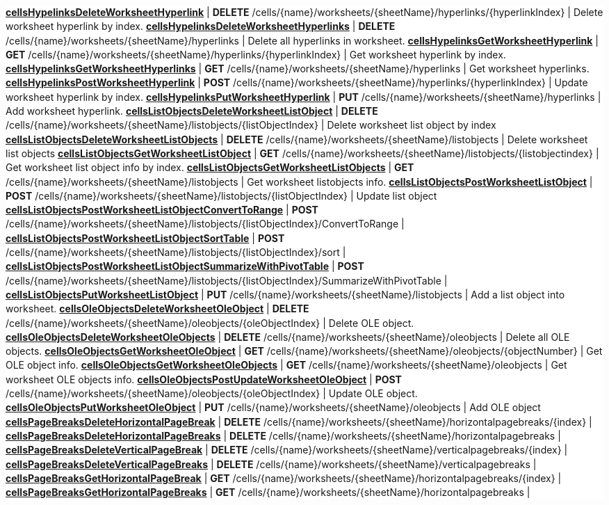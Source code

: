 [**cellsHypelinksDeleteWorksheetHyperlink**](CellsApi.md#cellsHypelinksDeleteWorksheetHyperlink) | **DELETE** /cells/{name}/worksheets/{sheetName}/hyperlinks/{hyperlinkIndex} | Delete worksheet hyperlink by index.
[**cellsHypelinksDeleteWorksheetHyperlinks**](CellsApi.md#cellsHypelinksDeleteWorksheetHyperlinks) | **DELETE** /cells/{name}/worksheets/{sheetName}/hyperlinks | Delete all hyperlinks in worksheet.
[**cellsHypelinksGetWorksheetHyperlink**](CellsApi.md#cellsHypelinksGetWorksheetHyperlink) | **GET** /cells/{name}/worksheets/{sheetName}/hyperlinks/{hyperlinkIndex} | Get worksheet hyperlink by index.
[**cellsHypelinksGetWorksheetHyperlinks**](CellsApi.md#cellsHypelinksGetWorksheetHyperlinks) | **GET** /cells/{name}/worksheets/{sheetName}/hyperlinks | Get worksheet hyperlinks.
[**cellsHypelinksPostWorksheetHyperlink**](CellsApi.md#cellsHypelinksPostWorksheetHyperlink) | **POST** /cells/{name}/worksheets/{sheetName}/hyperlinks/{hyperlinkIndex} | Update worksheet hyperlink by index.
[**cellsHypelinksPutWorksheetHyperlink**](CellsApi.md#cellsHypelinksPutWorksheetHyperlink) | **PUT** /cells/{name}/worksheets/{sheetName}/hyperlinks | Add worksheet hyperlink.
[**cellsListObjectsDeleteWorksheetListObject**](CellsApi.md#cellsListObjectsDeleteWorksheetListObject) | **DELETE** /cells/{name}/worksheets/{sheetName}/listobjects/{listObjectIndex} | Delete worksheet list object by index
[**cellsListObjectsDeleteWorksheetListObjects**](CellsApi.md#cellsListObjectsDeleteWorksheetListObjects) | **DELETE** /cells/{name}/worksheets/{sheetName}/listobjects | Delete worksheet list objects
[**cellsListObjectsGetWorksheetListObject**](CellsApi.md#cellsListObjectsGetWorksheetListObject) | **GET** /cells/{name}/worksheets/{sheetName}/listobjects/{listobjectindex} | Get worksheet list object info by index.
[**cellsListObjectsGetWorksheetListObjects**](CellsApi.md#cellsListObjectsGetWorksheetListObjects) | **GET** /cells/{name}/worksheets/{sheetName}/listobjects | Get worksheet listobjects info.
[**cellsListObjectsPostWorksheetListObject**](CellsApi.md#cellsListObjectsPostWorksheetListObject) | **POST** /cells/{name}/worksheets/{sheetName}/listobjects/{listObjectIndex} | Update  list object
[**cellsListObjectsPostWorksheetListObjectConvertToRange**](CellsApi.md#cellsListObjectsPostWorksheetListObjectConvertToRange) | **POST** /cells/{name}/worksheets/{sheetName}/listobjects/{listObjectIndex}/ConvertToRange | 
[**cellsListObjectsPostWorksheetListObjectSortTable**](CellsApi.md#cellsListObjectsPostWorksheetListObjectSortTable) | **POST** /cells/{name}/worksheets/{sheetName}/listobjects/{listObjectIndex}/sort | 
[**cellsListObjectsPostWorksheetListObjectSummarizeWithPivotTable**](CellsApi.md#cellsListObjectsPostWorksheetListObjectSummarizeWithPivotTable) | **POST** /cells/{name}/worksheets/{sheetName}/listobjects/{listObjectIndex}/SummarizeWithPivotTable | 
[**cellsListObjectsPutWorksheetListObject**](CellsApi.md#cellsListObjectsPutWorksheetListObject) | **PUT** /cells/{name}/worksheets/{sheetName}/listobjects | Add a list object into worksheet.
[**cellsOleObjectsDeleteWorksheetOleObject**](CellsApi.md#cellsOleObjectsDeleteWorksheetOleObject) | **DELETE** /cells/{name}/worksheets/{sheetName}/oleobjects/{oleObjectIndex} | Delete OLE object.
[**cellsOleObjectsDeleteWorksheetOleObjects**](CellsApi.md#cellsOleObjectsDeleteWorksheetOleObjects) | **DELETE** /cells/{name}/worksheets/{sheetName}/oleobjects | Delete all OLE objects.
[**cellsOleObjectsGetWorksheetOleObject**](CellsApi.md#cellsOleObjectsGetWorksheetOleObject) | **GET** /cells/{name}/worksheets/{sheetName}/oleobjects/{objectNumber} | Get OLE object info.
[**cellsOleObjectsGetWorksheetOleObjects**](CellsApi.md#cellsOleObjectsGetWorksheetOleObjects) | **GET** /cells/{name}/worksheets/{sheetName}/oleobjects | Get worksheet OLE objects info.
[**cellsOleObjectsPostUpdateWorksheetOleObject**](CellsApi.md#cellsOleObjectsPostUpdateWorksheetOleObject) | **POST** /cells/{name}/worksheets/{sheetName}/oleobjects/{oleObjectIndex} | Update OLE object.
[**cellsOleObjectsPutWorksheetOleObject**](CellsApi.md#cellsOleObjectsPutWorksheetOleObject) | **PUT** /cells/{name}/worksheets/{sheetName}/oleobjects | Add OLE object
[**cellsPageBreaksDeleteHorizontalPageBreak**](CellsApi.md#cellsPageBreaksDeleteHorizontalPageBreak) | **DELETE** /cells/{name}/worksheets/{sheetName}/horizontalpagebreaks/{index} | 
[**cellsPageBreaksDeleteHorizontalPageBreaks**](CellsApi.md#cellsPageBreaksDeleteHorizontalPageBreaks) | **DELETE** /cells/{name}/worksheets/{sheetName}/horizontalpagebreaks | 
[**cellsPageBreaksDeleteVerticalPageBreak**](CellsApi.md#cellsPageBreaksDeleteVerticalPageBreak) | **DELETE** /cells/{name}/worksheets/{sheetName}/verticalpagebreaks/{index} | 
[**cellsPageBreaksDeleteVerticalPageBreaks**](CellsApi.md#cellsPageBreaksDeleteVerticalPageBreaks) | **DELETE** /cells/{name}/worksheets/{sheetName}/verticalpagebreaks | 
[**cellsPageBreaksGetHorizontalPageBreak**](CellsApi.md#cellsPageBreaksGetHorizontalPageBreak) | **GET** /cells/{name}/worksheets/{sheetName}/horizontalpagebreaks/{index} | 
[**cellsPageBreaksGetHorizontalPageBreaks**](CellsApi.md#cellsPageBreaksGetHorizontalPageBreaks) | **GET** /cells/{name}/worksheets/{sheetName}/horizontalpagebreaks | 